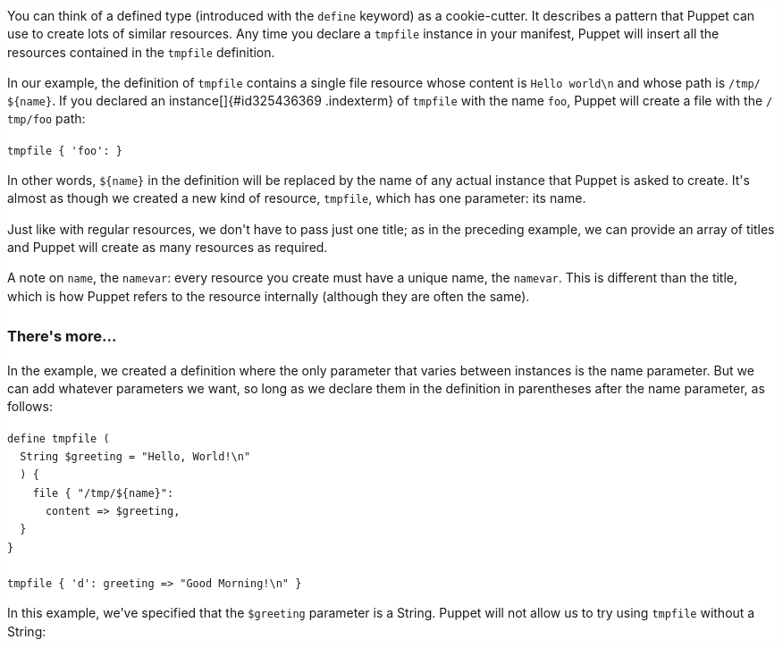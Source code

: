
You can think of a defined type (introduced with the `define`
keyword) as a cookie-cutter. It describes a pattern that Puppet can use
to create lots of similar resources. Any time you declare a
`tmpfile` instance in your manifest, Puppet will insert all
the resources contained in the `tmpfile` definition.

In our example, the definition of `tmpfile` contains a single
file resource whose content is `Hello world\n` and whose path
is `/tmp/${name}`. If you declared an instance[]{#id325436369
.indexterm} of `tmpfile` with the name `foo`, Puppet
will create a file with the `/tmp/foo` path:

``` 
tmpfile { 'foo': }
```


In other words, `${name}` in the definition will be replaced
by the name of any actual instance that Puppet is asked to create. It\'s
almost as though we created a new kind of resource, `tmpfile`,
which has one parameter: its name.

Just like with regular resources, we don\'t have to pass just one title;
as in the preceding example, we can provide an array of titles and
Puppet will create as many resources as required.

A note on `name`, the `namevar`: every resource you
create must have a unique name, the `namevar`. This is
different than the title, which is how Puppet refers to the resource
internally (although they are often the same).


### There\'s more\...


In the example, we created a definition where the only parameter that
varies between instances is the name parameter. But we can
add whatever parameters we want, so long as
we declare them in the definition in parentheses after the name
parameter, as follows:

``` 
define tmpfile (
  String $greeting = "Hello, World!\n"
  ) {
    file { "/tmp/${name}":
      content => $greeting,
  }
}

tmpfile { 'd': greeting => "Good Morning!\n" }
```


In this example, we\'ve specified that the `$greeting`
parameter is a String. Puppet will not allow us to try using
`tmpfile` without a String:
